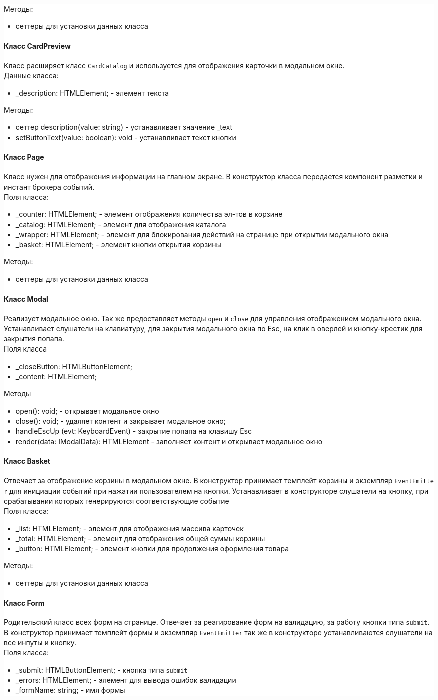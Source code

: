 Методы:
- сеттеры для установки данных класса

#### Класс CardPreview
Класс расширяет класс `CаrdCatalog` и используется для отображения карточки в модальном окне.\
Данные класса:
- _description: HTMLElement; - элемент текста

Методы:
- сеттер description(value: string) - устанавливает значение _text
- setButtonText(value: boolean): void - устанавливает текст кнопки

#### Класс Page 
Класс нужен для отображения информации на главном экране. В конструктор класса передается компонент разметки и инстант брокера событий.\
Поля класса:
- _counter: HTMLElement; - элемент отображения количества эл-тов в корзине
- _catalog: HTMLElement; - элемент для отображения каталога
- _wrapper: HTMLElement; - элемент для блокирования действий на странице при открытии модального окна
- _basket: HTMLElement; - элемент кнопки открытия корзины

Методы:
- сеттеры для установки данных класса

#### Класс Modal
Реализует модальное окно. Так же предоставляет методы `open` и `close` для управления отображением модального окна. Устанавливает слушатели на клавиатуру, для закрытия модального окна по Esc, на клик в оверлей и кнопку-крестик для закрытия попапа.\
Поля класса
- _closeButton: HTMLButtonElement;
- _content: HTMLElement;

Методы
- open(): void; - открывает модальное окно
- close(): void; - удаляет контент и закрывает модальное окно;
- handleEscUp (evt: KeyboardEvent) - закрытие попапа на клавишу Esc
- render(data: IModalData): HTMLElement - заполняет контент и открывает модальное окно

#### Класс Basket
Отвечает за отображение корзины в модальном окне. В конструктор принимает темплейт корзины и экземпляр `EventEmitter` для инициации событий при нажатии пользователем на кнопки. Устанавливает в конструкторе слушатели на кнопку, при срабатывании которых генерируются соответствующие событие\
Поля класса:
- _list: HTMLElement; - элемент для отображения массива карточек
- _total: HTMLElement; - элемент для отображения общей суммы корзины
- _button: HTMLElement; - элемент кнопки для продолжения оформления товара

Методы:
- сеттеры для установки данных класса

#### Класс Form 
Родительский класс всех форм на странице. Отвечает за реагирование форм на валидацию, за работу кнопки типа `submit`. В конструктор принимает темплейт формы и экземпляр `EventEmitter` так же в конструкторе устанавливаются слушатели на все инпуты и кнопку.\
Поля класса:
- _submit: HTMLButtonElement; - кнопка типа `submit`
- _errors: HTMLElement; - элемент для вывода ошибок валидации
- _formName: string; - имя формы
